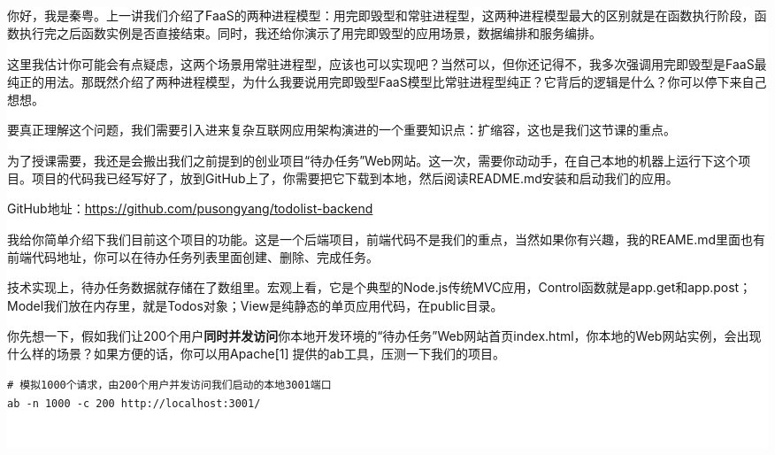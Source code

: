 <audio title="04 _ 原理：FaaS应用如何才能快速扩缩容？" src="https://static001.geekbang.org/resource/audio/da/6c/da76ed035c1ff81951b72652dbce4a6c.mp3" controls="controls"></audio> 
<p>你好，我是秦粤。上一讲我们介绍了FaaS的两种进程模型：用完即毁型和常驻进程型，这两种进程模型最大的区别就是在函数执行阶段，函数执行完之后函数实例是否直接结束。同时，我还给你演示了用完即毁型的应用场景，数据编排和服务编排。</p><p>这里我估计你可能会有点疑虑，这两个场景用常驻进程型，应该也可以实现吧？当然可以，但你还记得不，我多次强调用完即毁型是FaaS最纯正的用法。那既然介绍了两种进程模型，为什么我要说用完即毁型FaaS模型比常驻进程型纯正？它背后的逻辑是什么？你可以停下来自己想想。</p><p>要真正理解这个问题，我们需要引入进来复杂互联网应用架构演进的一个重要知识点：扩缩容，这也是我们这节课的重点。</p><p>为了授课需要，我还是会搬出我们之前提到的创业项目“待办任务”Web网站。这一次，需要你动动手，在自己本地的机器上运行下这个项目。项目的代码我已经写好了，放到GitHub上了，你需要把它下载到本地，然后阅读README.md安装和启动我们的应用。</p><p>GitHub地址：<a href="https://github.com/pusongyang/todolist-backend">https://github.com/pusongyang/todolist-backend</a></p><p>我给你简单介绍下我们目前这个项目的功能。这是一个后端项目，前端代码不是我们的重点，当然如果你有兴趣，我的REAME.md里面也有前端代码地址，你可以在待办任务列表里面创建、删除、完成任务。</p><p>技术实现上，待办任务数据就存储在了数组里。宏观上看，它是个典型的Node.js传统MVC应用，Control函数就是app.get和app.post；Model我们放在内存里，就是Todos对象；View是纯静态的单页应用代码，在public目录。</p><p>你先想一下，假如我们让200个用户<strong>同时并发访问</strong>你本地开发环境的“待办任务”Web网站首页index.html，你本地的Web网站实例，会出现什么样的场景？如果方便的话，你可以用Apache<span class="orange">[1]</span> 提供的ab工具，压测一下我们的项目。</p><pre><code># 模拟1000个请求，由200个用户并发访问我们启动的本地3001端口
ab -n 1000 -c 200 http://localhost:3001/
